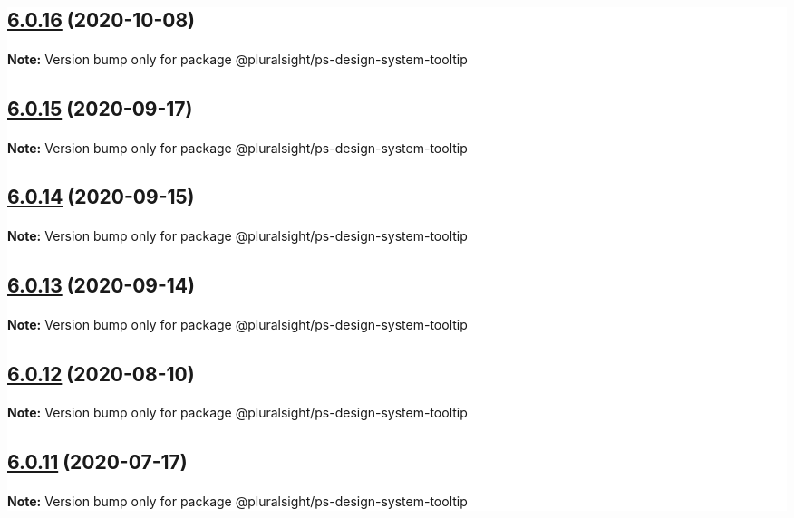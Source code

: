 


## [6.0.16](https://github.com/pluralsight/design-system/compare/@pluralsight/ps-design-system-tooltip@6.0.15...@pluralsight/ps-design-system-tooltip@6.0.16) (2020-10-08)

**Note:** Version bump only for package @pluralsight/ps-design-system-tooltip





## [6.0.15](https://github.com/pluralsight/design-system/compare/@pluralsight/ps-design-system-tooltip@6.0.14...@pluralsight/ps-design-system-tooltip@6.0.15) (2020-09-17)

**Note:** Version bump only for package @pluralsight/ps-design-system-tooltip





## [6.0.14](https://github.com/pluralsight/design-system/compare/@pluralsight/ps-design-system-tooltip@6.0.13...@pluralsight/ps-design-system-tooltip@6.0.14) (2020-09-15)

**Note:** Version bump only for package @pluralsight/ps-design-system-tooltip





## [6.0.13](https://github.com/pluralsight/design-system/compare/@pluralsight/ps-design-system-tooltip@6.0.12...@pluralsight/ps-design-system-tooltip@6.0.13) (2020-09-14)

**Note:** Version bump only for package @pluralsight/ps-design-system-tooltip





## [6.0.12](https://github.com/pluralsight/design-system/compare/@pluralsight/ps-design-system-tooltip@6.0.11...@pluralsight/ps-design-system-tooltip@6.0.12) (2020-08-10)

**Note:** Version bump only for package @pluralsight/ps-design-system-tooltip





## [6.0.11](https://github.com/pluralsight/design-system/compare/@pluralsight/ps-design-system-tooltip@6.0.10...@pluralsight/ps-design-system-tooltip@6.0.11) (2020-07-17)

**Note:** Version bump only for package @pluralsight/ps-design-system-tooltip


